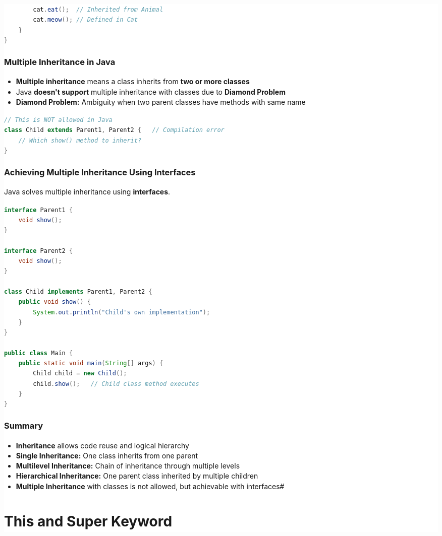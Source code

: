 ```java
        cat.eat();  // Inherited from Animal
        cat.meow(); // Defined in Cat
    }
}
```

### Multiple Inheritance in Java
- **Multiple inheritance** means a class inherits from **two or more classes**
- Java **doesn't support** multiple inheritance with classes due to **Diamond Problem**
- **Diamond Problem:** Ambiguity when two parent classes have methods with same name

```java
// This is NOT allowed in Java
class Child extends Parent1, Parent2 {   // Compilation error
    // Which show() method to inherit?
}
```

### Achieving Multiple Inheritance Using Interfaces
Java solves multiple inheritance using **interfaces**.

```java
interface Parent1 {
    void show();
}

interface Parent2 {
    void show();
}

class Child implements Parent1, Parent2 {
    public void show() {
        System.out.println("Child's own implementation");
    }
}

public class Main {
    public static void main(String[] args) {
        Child child = new Child();
        child.show();   // Child class method executes
    }
}
```

### Summary
- **Inheritance** allows code reuse and logical hierarchy
- **Single Inheritance:** One class inherits from one parent
- **Multilevel Inheritance:** Chain of inheritance through multiple levels
- **Hierarchical Inheritance:** One parent class inherited by multiple children
- **Multiple Inheritance** with classes is not allowed, but achievable with interfaces#

# This and Super Keyword
